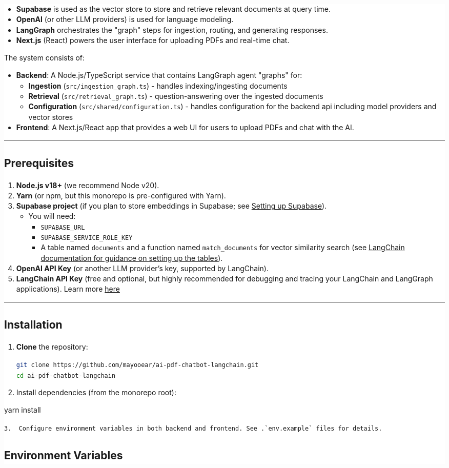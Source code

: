 ```ascii

```
- **Supabase** is used as the vector store to store and retrieve relevant documents at query time.  
- **OpenAI** (or other LLM providers) is used for language modeling.  
- **LangGraph** orchestrates the "graph" steps for ingestion, routing, and generating responses.  
- **Next.js** (React) powers the user interface for uploading PDFs and real-time chat.

The system consists of:
- **Backend**: A Node.js/TypeScript service that contains LangGraph agent "graphs" for:
  - **Ingestion** (`src/ingestion_graph.ts`) - handles indexing/ingesting documents
  - **Retrieval** (`src/retrieval_graph.ts`) - question-answering over the ingested documents
  - **Configuration** (`src/shared/configuration.ts`) - handles configuration for the backend api including model providers and vector stores
- **Frontend**: A Next.js/React app that provides a web UI for users to upload PDFs and chat with the AI.
---

## Prerequisites

1. **Node.js v18+** (we recommend Node v20).
2. **Yarn** (or npm, but this monorepo is pre-configured with Yarn).
3. **Supabase project** (if you plan to store embeddings in Supabase; see [Setting up Supabase](https://supabase.com/docs/guides/getting-started)).
   - You will need:
     - `SUPABASE_URL`
     - `SUPABASE_SERVICE_ROLE_KEY`
     - A table named `documents` and a function named `match_documents` for vector similarity search (see [LangChain documentation for guidance on setting up the tables](https://js.langchain.com/docs/integrations/vectorstores/supabase/)).
4. **OpenAI API Key** (or another LLM provider’s key, supported by LangChain).
5. **LangChain API Key** (free and optional, but highly recommended for debugging and tracing your LangChain and LangGraph applications). Learn more [here](https://docs.smith.langchain.com/administration/how_to_guides/organization_management/create_account_api_key)

---

## Installation

1. **Clone** the repository:

   ```bash
   git clone https://github.com/mayooear/ai-pdf-chatbot-langchain.git
   cd ai-pdf-chatbot-langchain
   ```

2.	Install dependencies (from the monorepo root):

yarn install

	3.	Configure environment variables in both backend and frontend. See .`env.example` files for details.

## Environment Variables
